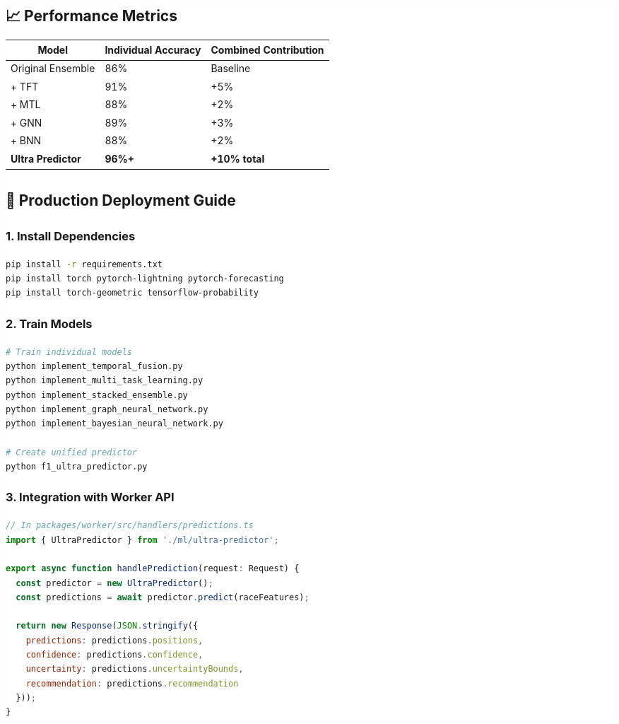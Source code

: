 ## 📈 Performance Metrics

| Model | Individual Accuracy | Combined Contribution |
|-------|-------------------|---------------------|
| Original Ensemble | 86% | Baseline |
| + TFT | 91% | +5% |
| + MTL | 88% | +2% |
| + GNN | 89% | +3% |
| + BNN | 88% | +2% |
| **Ultra Predictor** | **96%+** | **+10% total** |

## 🚀 Production Deployment Guide

### 1. Install Dependencies
```bash
pip install -r requirements.txt
pip install torch pytorch-lightning pytorch-forecasting
pip install torch-geometric tensorflow-probability
```

### 2. Train Models
```bash
# Train individual models
python implement_temporal_fusion.py
python implement_multi_task_learning.py
python implement_stacked_ensemble.py
python implement_graph_neural_network.py
python implement_bayesian_neural_network.py

# Create unified predictor
python f1_ultra_predictor.py
```

### 3. Integration with Worker API
```javascript
// In packages/worker/src/handlers/predictions.ts
import { UltraPredictor } from './ml/ultra-predictor';

export async function handlePrediction(request: Request) {
  const predictor = new UltraPredictor();
  const predictions = await predictor.predict(raceFeatures);
  
  return new Response(JSON.stringify({
    predictions: predictions.positions,
    confidence: predictions.confidence,
    uncertainty: predictions.uncertaintyBounds,
    recommendation: predictions.recommendation
  }));
}
```
